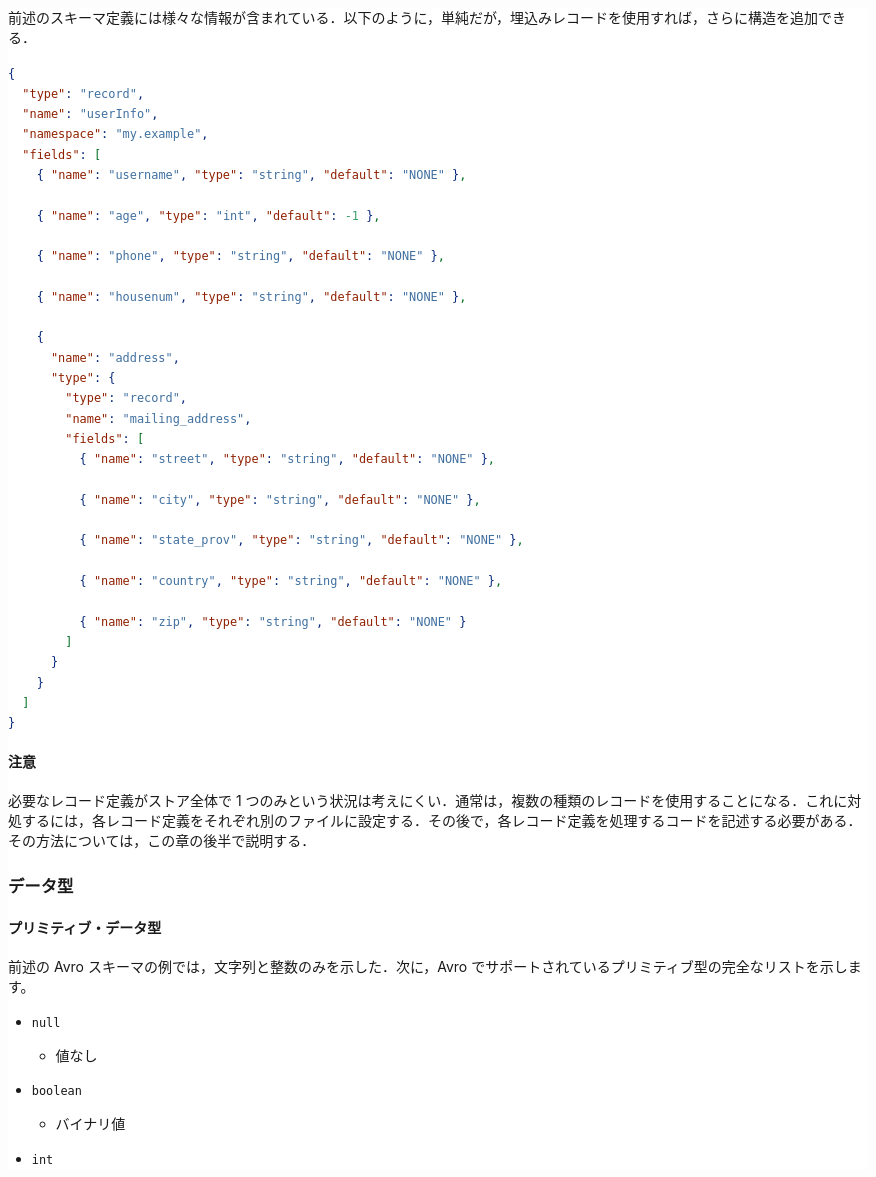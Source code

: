 前述のスキーマ定義には様々な情報が含まれている．以下のように，単純だが，埋込みレコードを使用すれば，さらに構造を追加できる．

```json
{
  "type": "record",
  "name": "userInfo",
  "namespace": "my.example",
  "fields": [
    { "name": "username", "type": "string", "default": "NONE" },

    { "name": "age", "type": "int", "default": -1 },

    { "name": "phone", "type": "string", "default": "NONE" },

    { "name": "housenum", "type": "string", "default": "NONE" },

    {
      "name": "address",
      "type": {
        "type": "record",
        "name": "mailing_address",
        "fields": [
          { "name": "street", "type": "string", "default": "NONE" },

          { "name": "city", "type": "string", "default": "NONE" },

          { "name": "state_prov", "type": "string", "default": "NONE" },

          { "name": "country", "type": "string", "default": "NONE" },

          { "name": "zip", "type": "string", "default": "NONE" }
        ]
      }
    }
  ]
}
```

#### 注意

必要なレコード定義がストア全体で 1 つのみという状況は考えにくい．通常は，複数の種類のレコードを使用することになる．これに対処するには，各レコード定義をそれぞれ別のファイルに設定する．その後で，各レコード定義を処理するコードを記述する必要がある．その方法については，この章の後半で説明する．

### データ型

#### プリミティブ・データ型

前述の Avro スキーマの例では，文字列と整数のみを示した．次に，Avro でサポートされているプリミティブ型の完全なリストを示します。

- `null`

  - 値なし

- `boolean`
  - バイナリ値
- `int`
